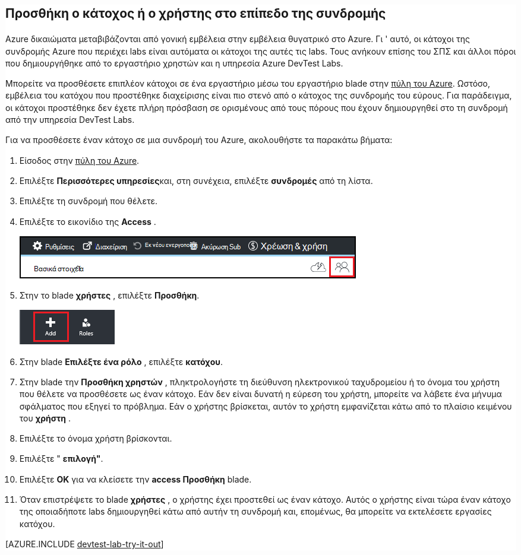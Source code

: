 ## <a name="add-an-owner-or-user-at-the-subscription-level"></a>Προσθήκη ο κάτοχος ή ο χρήστης στο επίπεδο της συνδρομής

Azure δικαιώματα μεταβιβάζονται από γονική εμβέλεια στην εμβέλεια θυγατρικό στο Azure. Γι ' αυτό, οι κάτοχοι της συνδρομής Azure που περιέχει labs είναι αυτόματα οι κάτοχοι της αυτές τις labs. Τους ανήκουν επίσης του ΣΠΣ και άλλοι πόροι που δημιουργήθηκε από το εργαστήριο χρηστών και η υπηρεσία Azure DevTest Labs. 

Μπορείτε να προσθέσετε επιπλέον κάτοχοι σε ένα εργαστήριο μέσω του εργαστήριο blade στην [πύλη του Azure](http://go.microsoft.com/fwlink/p/?LinkID=525040). Ωστόσο, εμβέλεια του κατόχου που προστέθηκε διαχείρισης είναι πιο στενό από ο κάτοχος της συνδρομής του εύρους. Για παράδειγμα, οι κάτοχοι προστέθηκε δεν έχετε πλήρη πρόσβαση σε ορισμένους από τους πόρους που έχουν δημιουργηθεί στο τη συνδρομή από την υπηρεσία DevTest Labs. 

Για να προσθέσετε έναν κάτοχο σε μια συνδρομή του Azure, ακολουθήστε τα παρακάτω βήματα:

1. Είσοδος στην [πύλη του Azure](http://go.microsoft.com/fwlink/p/?LinkID=525040).

1. Επιλέξτε **Περισσότερες υπηρεσίες**και, στη συνέχεια, επιλέξτε **συνδρομές** από τη λίστα.

1. Επιλέξτε τη συνδρομή που θέλετε.

1. Επιλέξτε το εικονίδιο της **Access** . 

    ![Τους χρήστες της Access](./media/devtest-lab-add-devtest-user/access-users.png)

1. Στην το blade **χρήστες** , επιλέξτε **Προσθήκη**.

    ![Προσθήκη χρήστη](./media/devtest-lab-add-devtest-user/devtest-users-blade.png)

1. Στην blade **Επιλέξτε ένα ρόλο** , επιλέξτε **κατόχου**.

1. Στην blade την **Προσθήκη χρηστών** , πληκτρολογήστε τη διεύθυνση ηλεκτρονικού ταχυδρομείου ή το όνομα του χρήστη που θέλετε να προσθέσετε ως έναν κάτοχο. Εάν δεν είναι δυνατή η εύρεση του χρήστη, μπορείτε να λάβετε ένα μήνυμα σφάλματος που εξηγεί το πρόβλημα. Εάν ο χρήστης βρίσκεται, αυτόν το χρήστη εμφανίζεται κάτω από το πλαίσιο κειμένου του **χρήστη** .

1. Επιλέξτε το όνομα χρήστη βρίσκονται.

1. Επιλέξτε " **επιλογή"**.

1. Επιλέξτε **OK** για να κλείσετε την **access Προσθήκη** blade.

1. Όταν επιστρέψετε το blade **χρήστες** , ο χρήστης έχει προστεθεί ως έναν κάτοχο. Αυτός ο χρήστης είναι τώρα έναν κάτοχο της οποιαδήποτε labs δημιουργηθεί κάτω από αυτήν τη συνδρομή και, επομένως, θα μπορείτε να εκτελέσετε εργασίες κατόχου. 

[AZURE.INCLUDE [devtest-lab-try-it-out](../../includes/devtest-lab-try-it-out.md)]
